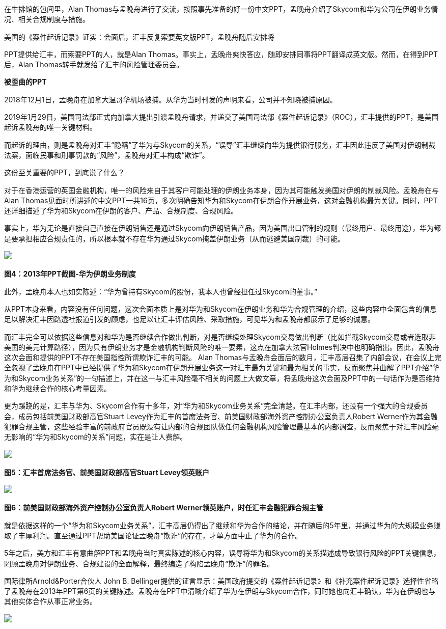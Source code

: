 在牛排馆的包间里，Alan Thomas与孟晚舟进行了交流，按照事先准备的好一份中文PPT，孟晚舟介绍了Skycom和华为公司在伊朗业务情况、相关合规制度与措施。

美国的《案件起诉记录》证实：会面后，汇丰反复索要英文版PPT，孟晚舟随后安排将

PPT提供给汇丰，而索要PPT的人，就是Alan Thomas。事实上，孟晚舟爽快答应，随即安排同事将PPT翻译成英文版。然而，在得到PPT后，Alan Thomas转手就发给了汇丰的风险管理委员会。

__被歪曲的PPT__

2018年12月1日，孟晚舟在加拿大温哥华机场被捕。从华为当时刊发的声明来看，公司并不知晓被捕原因。

2019年1月29日，美国司法部正式向加拿大提出引渡孟晚舟请求，并递交了美国司法部《案件起诉记录》（ROC），汇丰提供的PPT，是美国起诉孟晚舟的唯一关键材料。

而起诉的理由，则是孟晚舟对汇丰“隐瞒”了华为与Skycom的关系，“误导”汇丰继续向华为提供银行服务，汇丰因此违反了美国对伊朗制裁法案，面临民事和刑事罚款的“风险”，孟晚舟对汇丰构成“欺诈”。

这份至关重要的PPT，到底说了什么？

对于在香港运营的英国金融机构，唯一的风险来自于其客户可能处理的伊朗业务本身，因为其可能触发美国对伊朗的制裁风险。孟晚舟在与 Alan Thomas见面时所讲述的中文PPT一共16页，多次明确告知华为和Skycom在伊朗合作开展业务，这对金融机构最为关键。同时，PPT还详细描述了华为和Skycom在伊朗的客户、产品、合规制度、合规风险。

事实上，华为无论是直接自己直接在伊朗销售还是通过Skycom向伊朗销售产品，因为美国出口管制的规则（最终用户、最终用途），华为都是要承担相应合规责任的，所以根本就不存在华为通过Skycom掩盖伊朗业务（从而逃避美国制裁）的可能。

![]({{site.url}}/assets/img/eacedf04ly1gh6r0fqew5j20z90o37l0.jpg)  

__图4：2013年PPT截图-华为伊朗业务制度__

此外，孟晚舟本人也如实陈述：“华为曾持有Skycom的股份，我本人也曾经担任过Skycom的董事。”

从PPT本身来看，内容没有任何问题，这次会面本质上是对华为和Skycom在伊朗业务和华为合规管理的介绍，这些内容中全面包含的信息足以解决汇丰因路透社报道引发的顾虑，也足以让汇丰评估风险、采取措施，可见华为和孟晚舟都展示了足够的诚意。

而汇丰完全可以依据这些信息对和华为是否继续合作做出判断，对是否继续处理Skycom交易做出判断（比如拦截Skycom交易或者选取非美国的美元计算路径），因为只有伊朗业务才是金融机构判断风险的唯一要素，这点在加拿大法官Holmes判决中也明确指出。因此，孟晚舟这次会面和提供的PPT不存在美国指控所谓欺诈汇丰的可能。
Alan Thomas与孟晚舟会面后的数月，汇丰高层召集了内部会议，在会议上完全忽视了孟晚舟在PPT中已经提供了华为和Skycom在伊朗开展业务这一对汇丰最为关键和最为相关的事实，反而聚焦并曲解了PPT介绍“华为和Skycom业务关系”的一句描述上，并在这一与汇丰风险毫不相关的问题上大做文章，将孟晚舟这次会面及PPT中的一句话作为是否维持和华为继续合作的核心考量因素。

更为蹊跷的是，汇丰与华为、Skycom合作有十多年，对“华为和Skycom业务关系”完全清楚。在汇丰内部，还设有一个强大的合规委员会，成员包括前美国财政部高官Stuart Levey作为汇丰的首席法务官、前美国财政部海外资产控制办公室负责人Robert Werner作为其金融犯罪合规主管，这些经验丰富的前政府官员既没有让内部的合规团队做任何金融机构风险管理最基本的内部调查，反而聚焦于对汇丰风险毫无影响的“华为和Skycom的关系”问题，实在是让人费解。

![]({{site.url}}/assets/img/eacedf04ly1gh6r0g96s2j20u011nqbr.jpg)  

__图5：汇丰首席法务官、前美国财政部高官Stuart Levey领英账户__

![]({{site.url}}/assets/img/eacedf04ly1gh6r0gpqtxj20sg180wnd.jpg)  

__图6：前美国财政部海外资产控制办公室负责人Robert Werner领英账户，时任汇丰金融犯罪合规主管__

就是依据这样的一个“华为和Skycom业务关系”，汇丰高层仍得出了继续和华为合作的结论，并在随后的5年里，并通过华为的大规模业务赚取了丰厚利润。直至通过PPT帮助美国论证孟晚舟“欺诈”的存在，才单方面中止了华为的合作。

5年之后，美方和汇丰有意曲解PPT和孟晚舟当时真实陈述的核心内容，误导将华为和Skycom的关系描述成导致银行风险的PPT关键信息，罔顾孟晚舟对伊朗业务、合规建设的全面解释，最终编造了构陷孟晚舟“欺诈”的罪名。

国际律所Arnold&Porter合伙人 John B. Bellinger提供的证言显示：美国政府提交的《案件起诉记录》和《补充案件起诉记录》选择性省略了孟晚舟在2013年PPT第6页的关键陈述。孟晚舟在PPT中清晰介绍了华为在伊朗与Skycom合作，同时她也向汇丰确认，华为在伊朗也与其他实体合作从事正常业务。

![]({{site.url}}/assets/img/eacedf04ly1gh6r0h7z19j20za0nqk0h.jpg)  
